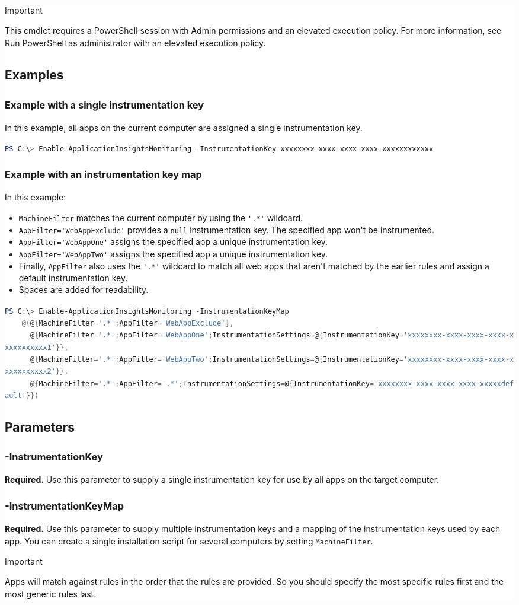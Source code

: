> [!IMPORTANT] 
> This cmdlet requires a PowerShell session with Admin permissions and an elevated execution policy. For more information, see [Run PowerShell as administrator with an elevated execution policy](status-monitor-v2-detailed-instructions.md#run-powershell-as-admin-with-an-elevated-execution-policy).

## Examples

### Example with a single instrumentation key
In this example, all apps on the current computer are assigned a single instrumentation key.

```powershell
PS C:\> Enable-ApplicationInsightsMonitoring -InstrumentationKey xxxxxxxx-xxxx-xxxx-xxxx-xxxxxxxxxxxx
```

### Example with an instrumentation key map
In this example:
- `MachineFilter` matches the current computer by using the `'.*'` wildcard.
- `AppFilter='WebAppExclude'` provides a `null` instrumentation key. The specified app won't be instrumented.
- `AppFilter='WebAppOne'` assigns the specified app a unique instrumentation key.
- `AppFilter='WebAppTwo'` assigns the specified app a unique instrumentation key.
- Finally, `AppFilter` also uses the `'.*'` wildcard to match all web apps that aren't matched by the earlier rules and assign a default instrumentation key.
- Spaces are added for readability.

```powershell
PS C:\> Enable-ApplicationInsightsMonitoring -InstrumentationKeyMap 
	@(@{MachineFilter='.*';AppFilter='WebAppExclude'},
	  @{MachineFilter='.*';AppFilter='WebAppOne';InstrumentationSettings=@{InstrumentationKey='xxxxxxxx-xxxx-xxxx-xxxx-xxxxxxxxxxx1'}},
	  @{MachineFilter='.*';AppFilter='WebAppTwo';InstrumentationSettings=@{InstrumentationKey='xxxxxxxx-xxxx-xxxx-xxxx-xxxxxxxxxxx2'}},
	  @{MachineFilter='.*';AppFilter='.*';InstrumentationSettings=@{InstrumentationKey='xxxxxxxx-xxxx-xxxx-xxxx-xxxxxdefault'}})

```


## Parameters

### -InstrumentationKey
**Required.** Use this parameter to supply a single instrumentation key for use by all apps on the target computer.

### -InstrumentationKeyMap
**Required.** Use this parameter to supply multiple instrumentation keys and a mapping of the instrumentation keys used by each app.
You can create a single installation script for several computers by setting `MachineFilter`.

> [!IMPORTANT]
> Apps will match against rules in the order that the rules are provided. So you should specify the most specific rules first and the most generic rules last.
